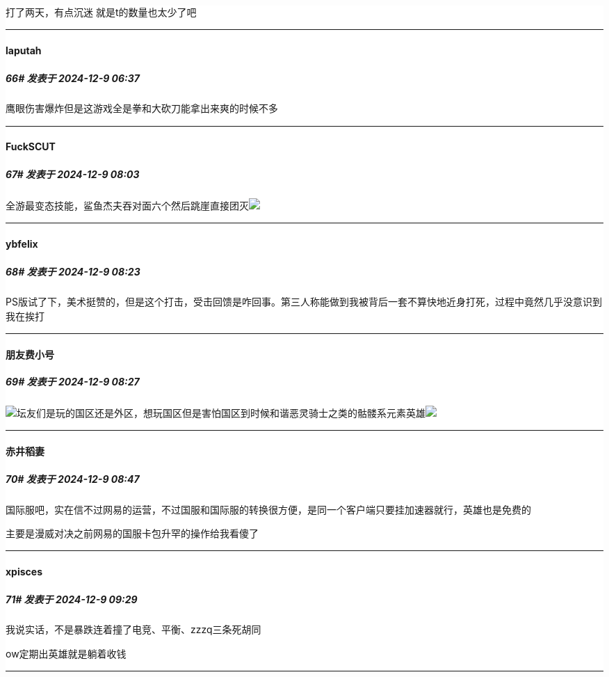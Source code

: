 打了两天，有点沉迷
就是t的数量也太少了吧


*****

####  laputah  
##### 66#       发表于 2024-12-9 06:37

 鹰眼伤害爆炸但是这游戏全是拳和大砍刀能拿出来爽的时候不多 


*****

####  FuckSCUT  
##### 67#       发表于 2024-12-9 08:03

全游最变态技能，鲨鱼杰夫吞对面六个然后跳崖直接团灭<img src="https://static.saraba1st.com/image/smiley/face2017/067.png" referrerpolicy="no-referrer">


*****

####  ybfelix  
##### 68#       发表于 2024-12-9 08:23

PS版试了下，美术挺赞的，但是这个打击，受击回馈是咋回事。第三人称能做到我被背后一套不算快地近身打死，过程中竟然几乎没意识到我在挨打


*****

####  朋友费小号  
##### 69#       发表于 2024-12-9 08:27

<img src="https://static.saraba1st.com/image/smiley/face2017/009.gif" referrerpolicy="no-referrer">坛友们是玩的国区还是外区，想玩国区但是害怕国区到时候和谐恶灵骑士之类的骷髅系元素英雄<img src="https://static.saraba1st.com/image/smiley/face2017/068.png" referrerpolicy="no-referrer">


*****

####  赤井稻妻  
##### 70#       发表于 2024-12-9 08:47

国际服吧，实在信不过网易的运营，不过国服和国际服的转换很方便，是同一个客户端只要挂加速器就行，英雄也是免费的

主要是漫威对决之前网易的国服卡包升罕的操作给我看傻了


*****

####  xpisces  
##### 71#       发表于 2024-12-9 09:29

我说实话，不是暴跌连着撞了电竞、平衡、zzzq三条死胡同

ow定期出英雄就是躺着收钱


*****
